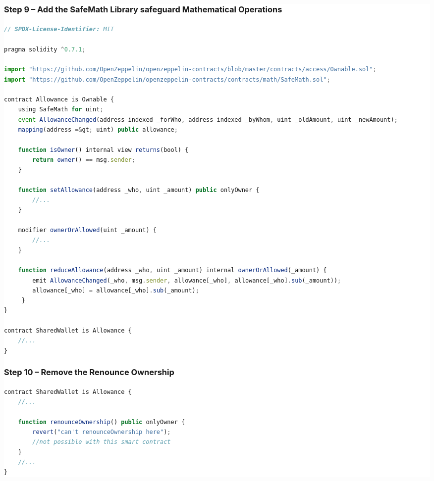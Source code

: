 ### Step 9 – Add the SafeMath Library safeguard Mathematical Operations
```js
// SPDX-License-Identifier: MIT

pragma solidity ^0.7.1;

import "https://github.com/OpenZeppelin/openzeppelin-contracts/blob/master/contracts/access/Ownable.sol"; 
import "https://github.com/OpenZeppelin/openzeppelin-contracts/contracts/math/SafeMath.sol";

contract Allowance is Ownable {
    using SafeMath for uint;
    event AllowanceChanged(address indexed _forWho, address indexed _byWhom, uint _oldAmount, uint _newAmount);
    mapping(address =&gt; uint) public allowance;

    function isOwner() internal view returns(bool) { 
        return owner() == msg.sender;
    }

    function setAllowance(address _who, uint _amount) public onlyOwner {
        //...
    }

    modifier ownerOrAllowed(uint _amount) {
        //...
    }

    function reduceAllowance(address _who, uint _amount) internal ownerOrAllowed(_amount) {
        emit AllowanceChanged(_who, msg.sender, allowance[_who], allowance[_who].sub(_amount));
        allowance[_who] = allowance[_who].sub(_amount);
     }
}

contract SharedWallet is Allowance {
    //...
}
```

### Step 10 – Remove the Renounce Ownership

```js
contract SharedWallet is Allowance {
    //...

    function renounceOwnership() public onlyOwner {
        revert("can't renounceOwnership here"); 
        //not possible with this smart contract
    }
    //...
}
```
